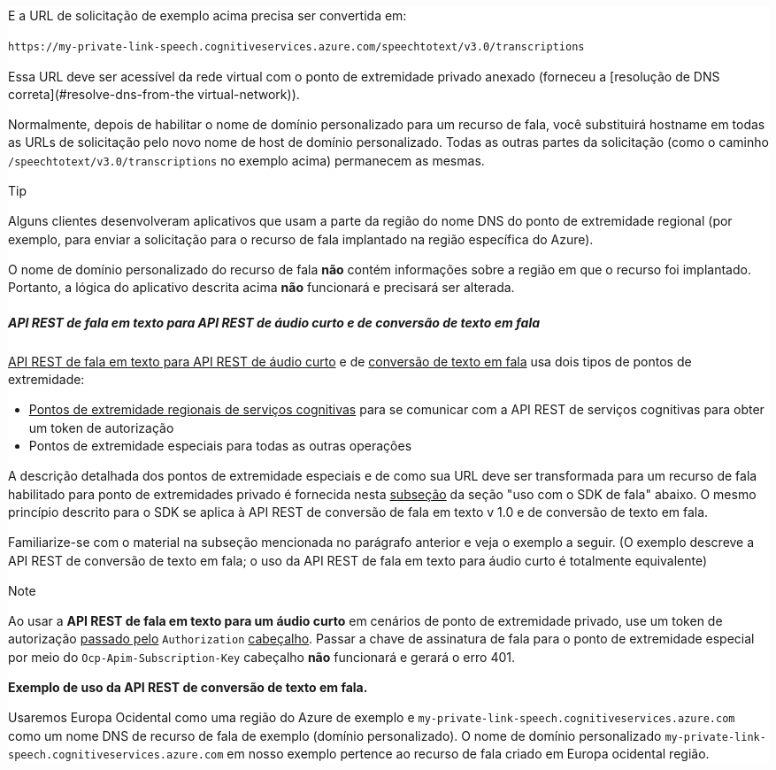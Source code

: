 E a URL de solicitação de exemplo acima precisa ser convertida em:
```http
https://my-private-link-speech.cognitiveservices.azure.com/speechtotext/v3.0/transcriptions
```
Essa URL deve ser acessível da rede virtual com o ponto de extremidade privado anexado (forneceu a [resolução de DNS correta](#resolve-dns-from-the virtual-network)).

Normalmente, depois de habilitar o nome de domínio personalizado para um recurso de fala, você substituirá hostname em todas as URLs de solicitação pelo novo nome de host de domínio personalizado. Todas as outras partes da solicitação (como o caminho `/speechtotext/v3.0/transcriptions` no exemplo acima) permanecem as mesmas.

> [!TIP]
> Alguns clientes desenvolveram aplicativos que usam a parte da região do nome DNS do ponto de extremidade regional (por exemplo, para enviar a solicitação para o recurso de fala implantado na região específica do Azure).
>
> O nome de domínio personalizado do recurso de fala **não** contém informações sobre a região em que o recurso foi implantado. Portanto, a lógica do aplicativo descrita acima **não** funcionará e precisará ser alterada.

##### <a name="speech-to-text-rest-api-for-short-audio-and-text-to-speech-rest-api"></a>API REST de fala em texto para API REST de áudio curto e de conversão de texto em fala

[API REST de fala em texto para API REST de áudio curto](rest-speech-to-text.md#speech-to-text-rest-api-for-short-audio) e de [conversão de texto em fala](rest-text-to-speech.md) usa dois tipos de pontos de extremidade:
- [Pontos de extremidade regionais de serviços cognitivas](../cognitive-services-custom-subdomains.md#is-there-a-list-of-regional-endpoints) para se comunicar com a API REST de serviços cognitivas para obter um token de autorização
- Pontos de extremidade especiais para todas as outras operações

A descrição detalhada dos pontos de extremidade especiais e de como sua URL deve ser transformada para um recurso de fala habilitado para ponto de extremidades privado é fornecida nesta [subseção](#general-principle) da seção "uso com o SDK de fala" abaixo. O mesmo princípio descrito para o SDK se aplica à API REST de conversão de fala em texto v 1.0 e de conversão de texto em fala.

Familiarize-se com o material na subseção mencionada no parágrafo anterior e veja o exemplo a seguir. (O exemplo descreve a API REST de conversão de texto em fala; o uso da API REST de fala em texto para áudio curto é totalmente equivalente)

> [!NOTE]
> Ao usar a **API REST de fala em texto para um áudio curto** em cenários de ponto de extremidade privado, use um token de autorização [passado pelo](rest-speech-to-text.md#request-headers) `Authorization` [cabeçalho](rest-speech-to-text.md#request-headers). Passar a chave de assinatura de fala para o ponto de extremidade especial por meio do `Ocp-Apim-Subscription-Key` cabeçalho **não** funcionará e gerará o erro 401.

**Exemplo de uso da API REST de conversão de texto em fala.**

Usaremos Europa Ocidental como uma região do Azure de exemplo e `my-private-link-speech.cognitiveservices.azure.com` como um nome DNS de recurso de fala de exemplo (domínio personalizado). O nome de domínio personalizado `my-private-link-speech.cognitiveservices.azure.com` em nosso exemplo pertence ao recurso de fala criado em Europa ocidental região.
